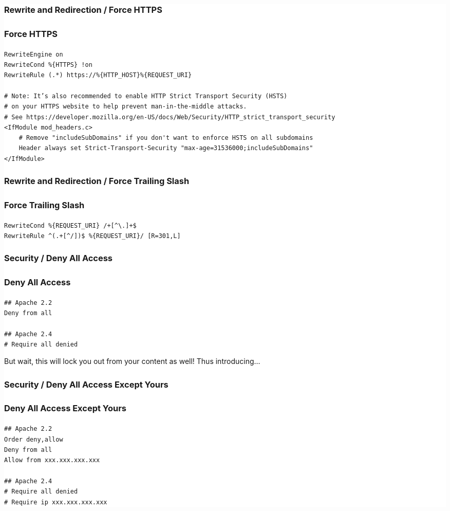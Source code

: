 ### Rewrite and Redirection / Force HTTPS

### Force HTTPS

```apacheconf
RewriteEngine on
RewriteCond %{HTTPS} !on
RewriteRule (.*) https://%{HTTP_HOST}%{REQUEST_URI}

# Note: It’s also recommended to enable HTTP Strict Transport Security (HSTS)
# on your HTTPS website to help prevent man-in-the-middle attacks.
# See https://developer.mozilla.org/en-US/docs/Web/Security/HTTP_strict_transport_security
<IfModule mod_headers.c>
    # Remove "includeSubDomains" if you don't want to enforce HSTS on all subdomains
    Header always set Strict-Transport-Security "max-age=31536000;includeSubDomains"
</IfModule>
```

### Rewrite and Redirection / Force Trailing Slash

### Force Trailing Slash

```apacheconf
RewriteCond %{REQUEST_URI} /+[^\.]+$
RewriteRule ^(.+[^/])$ %{REQUEST_URI}/ [R=301,L]
```

### Security / Deny All Access

### Deny All Access

```apacheconf
## Apache 2.2
Deny from all

## Apache 2.4
# Require all denied
```

But wait, this will lock you out from your content as well! Thus introducing...

### Security / Deny All Access Except Yours

### Deny All Access Except Yours

```apacheconf
## Apache 2.2
Order deny,allow
Deny from all
Allow from xxx.xxx.xxx.xxx

## Apache 2.4
# Require all denied
# Require ip xxx.xxx.xxx.xxx
```
